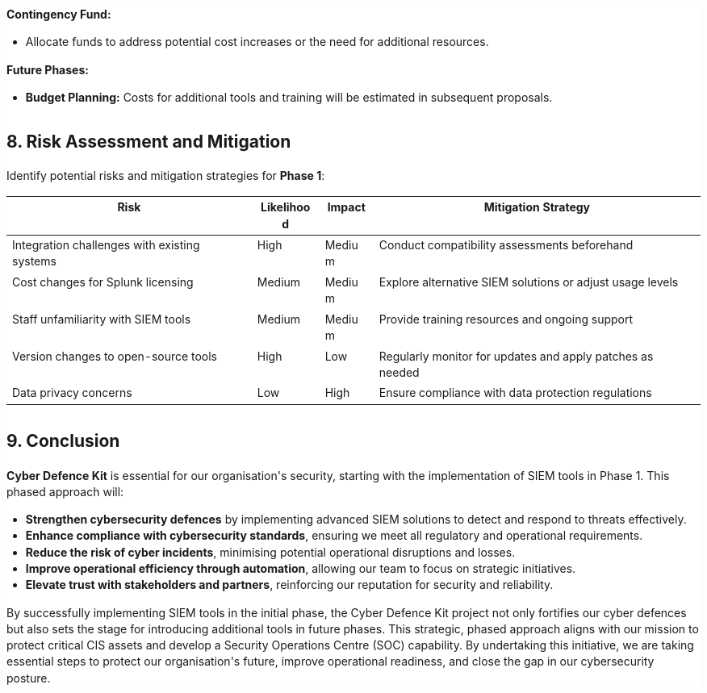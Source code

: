 **Contingency Fund:**

- Allocate funds to address potential cost increases or the need for additional resources.

**Future Phases:**

- **Budget Planning:** Costs for additional tools and training will be estimated in subsequent proposals.

## **8. Risk Assessment and Mitigation**

Identify potential risks and mitigation strategies for **Phase 1**:

| **Risk** | **Likelihood** | **Impact** | **Mitigation Strategy** |
| --- | --- | --- | --- |
| Integration challenges with existing systems | High | Medium | Conduct compatibility assessments beforehand |
| Cost changes for Splunk licensing | Medium | Medium | Explore alternative SIEM solutions or adjust usage levels |
| Staff unfamiliarity with SIEM tools | Medium | Medium | Provide training resources and ongoing support |
| Version changes to open-source tools | High | Low | Regularly monitor for updates and apply patches as needed |
| Data privacy concerns | Low | High | Ensure compliance with data protection regulations |

## **9. Conclusion**

**Cyber Defence Kit** is essential for our organisation's security, starting with the implementation of SIEM tools in Phase 1. This phased approach will:

- **Strengthen cybersecurity defences** by implementing advanced SIEM solutions to detect and respond to threats effectively.
- **Enhance compliance with cybersecurity standards**, ensuring we meet all regulatory and operational requirements.
- **Reduce the risk of cyber incidents**, minimising potential operational disruptions and losses.
- **Improve operational efficiency through automation**, allowing our team to focus on strategic initiatives.
- **Elevate trust with stakeholders and partners**, reinforcing our reputation for security and reliability.

By successfully implementing SIEM tools in the initial phase, the Cyber Defence Kit project not only fortifies our cyber defences but also sets the stage for introducing additional tools in future phases. This strategic, phased approach aligns with our mission to protect critical CIS assets and develop a Security Operations Centre (SOC) capability. By undertaking this initiative, we are taking essential steps to protect our organisation's future, improve operational readiness, and close the gap in our cybersecurity posture.